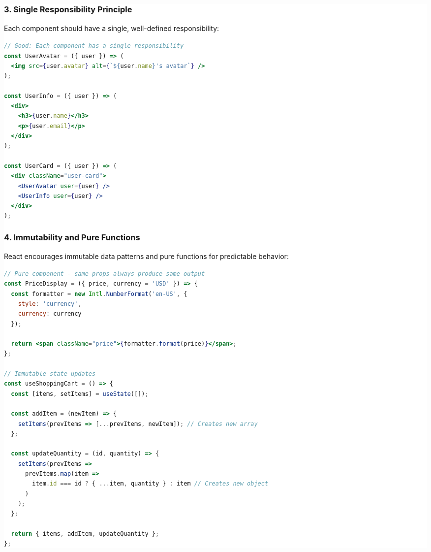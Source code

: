 ### 3. Single Responsibility Principle

Each component should have a single, well-defined responsibility:

```jsx
// Good: Each component has a single responsibility
const UserAvatar = ({ user }) => (
  <img src={user.avatar} alt={`${user.name}'s avatar`} />
);

const UserInfo = ({ user }) => (
  <div>
    <h3>{user.name}</h3>
    <p>{user.email}</p>
  </div>
);

const UserCard = ({ user }) => (
  <div className="user-card">
    <UserAvatar user={user} />
    <UserInfo user={user} />
  </div>
);
```

### 4. Immutability and Pure Functions

React encourages immutable data patterns and pure functions for predictable behavior:

```jsx
// Pure component - same props always produce same output
const PriceDisplay = ({ price, currency = 'USD' }) => {
  const formatter = new Intl.NumberFormat('en-US', {
    style: 'currency',
    currency: currency
  });
  
  return <span className="price">{formatter.format(price)}</span>;
};

// Immutable state updates
const useShoppingCart = () => {
  const [items, setItems] = useState([]);
  
  const addItem = (newItem) => {
    setItems(prevItems => [...prevItems, newItem]); // Creates new array
  };
  
  const updateQuantity = (id, quantity) => {
    setItems(prevItems => 
      prevItems.map(item => 
        item.id === id ? { ...item, quantity } : item // Creates new object
      )
    );
  };
  
  return { items, addItem, updateQuantity };
};
```
